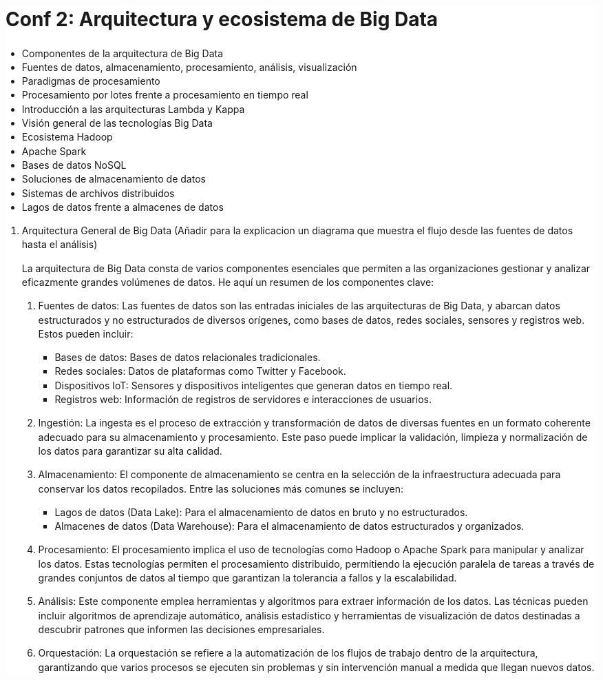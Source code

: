 # Conf 2: Arquitectura y ecosistema de Big Data

- Componentes de la arquitectura de Big Data
- Fuentes de datos, almacenamiento, procesamiento, análisis, visualización
- Paradigmas de procesamiento
- Procesamiento por lotes frente a procesamiento en tiempo real
- Introducción a las arquitecturas Lambda y Kappa
- Visión general de las tecnologías Big Data
- Ecosistema Hadoop
- Apache Spark
- Bases de datos NoSQL
- Soluciones de almacenamiento de datos
- Sistemas de archivos distribuidos
- Lagos de datos frente a almacenes de datos

1. Arquitectura General de Big Data (Añadir para la explicacion un diagrama que muestra el flujo desde las fuentes de datos hasta el análisis)

    La arquitectura de Big Data consta de varios componentes esenciales que permiten a las organizaciones gestionar y analizar eficazmente grandes volúmenes de datos. He aquí un resumen de los componentes clave:

    1. Fuentes de datos: Las fuentes de datos son las entradas iniciales de las arquitecturas de Big Data, y abarcan datos estructurados y no estructurados de diversos orígenes, como bases de datos, redes sociales, sensores y registros web. Estos pueden incluir:

       - Bases de datos: Bases de datos relacionales tradicionales.
       - Redes sociales: Datos de plataformas como Twitter y Facebook.
       - Dispositivos IoT: Sensores y dispositivos inteligentes que generan datos en tiempo real.
       - Registros web: Información de registros de servidores e interacciones de usuarios.

    2. Ingestión: La ingesta es el proceso de extracción y transformación de datos de diversas fuentes en un formato coherente adecuado para su almacenamiento y procesamiento. Este paso puede implicar la validación, limpieza y normalización de los datos para garantizar su alta calidad.  

    3. Almacenamiento: El componente de almacenamiento se centra en la selección de la infraestructura adecuada para conservar los datos recopilados. Entre las soluciones más comunes se incluyen:

       - Lagos de datos (Data Lake): Para el almacenamiento de datos en bruto y no estructurados.
       - Almacenes de datos (Data Warehouse): Para el almacenamiento de datos estructurados y organizados.

    4. Procesamiento: El procesamiento implica el uso de tecnologías como Hadoop o Apache Spark para manipular y analizar los datos. Estas tecnologías permiten el procesamiento distribuido, permitiendo la ejecución paralela de tareas a través de grandes conjuntos de datos al tiempo que garantizan la tolerancia a fallos y la escalabilidad.

    5. Análisis: Este componente emplea herramientas y algoritmos para extraer información de los datos. Las técnicas pueden incluir algoritmos de aprendizaje automático, análisis estadístico y herramientas de visualización de datos destinadas a descubrir patrones que informen las decisiones empresariales.

    6. Orquestación: La orquestación se refiere a la automatización de los flujos de trabajo dentro de la arquitectura, garantizando que varios procesos se ejecuten sin problemas y sin intervención manual a medida que llegan nuevos datos.
